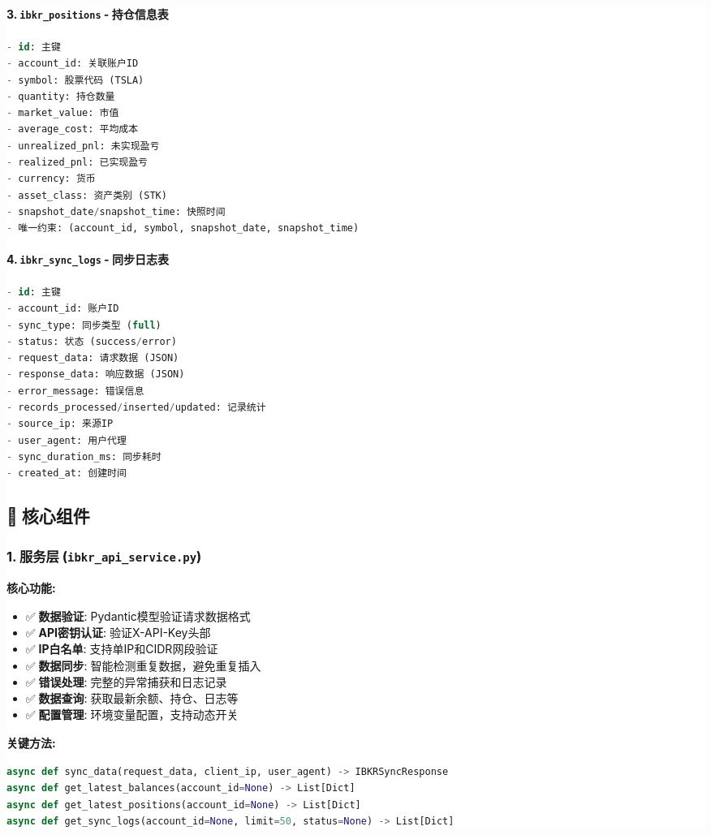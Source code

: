#### 3. `ibkr_positions` - 持仓信息表
```sql
- id: 主键
- account_id: 关联账户ID
- symbol: 股票代码 (TSLA)
- quantity: 持仓数量
- market_value: 市值
- average_cost: 平均成本
- unrealized_pnl: 未实现盈亏
- realized_pnl: 已实现盈亏
- currency: 货币
- asset_class: 资产类别 (STK)
- snapshot_date/snapshot_time: 快照时间
- 唯一约束: (account_id, symbol, snapshot_date, snapshot_time)
```

#### 4. `ibkr_sync_logs` - 同步日志表
```sql
- id: 主键
- account_id: 账户ID
- sync_type: 同步类型 (full)
- status: 状态 (success/error)
- request_data: 请求数据 (JSON)
- response_data: 响应数据 (JSON)
- error_message: 错误信息
- records_processed/inserted/updated: 记录统计
- source_ip: 来源IP
- user_agent: 用户代理
- sync_duration_ms: 同步耗时
- created_at: 创建时间
```

## 🔧 核心组件

### 1. 服务层 (`ibkr_api_service.py`)

**核心功能:**
- ✅ **数据验证**: Pydantic模型验证请求数据格式
- ✅ **API密钥认证**: 验证X-API-Key头部
- ✅ **IP白名单**: 支持单IP和CIDR网段验证
- ✅ **数据同步**: 智能检测重复数据，避免重复插入
- ✅ **错误处理**: 完整的异常捕获和日志记录
- ✅ **数据查询**: 获取最新余额、持仓、日志等
- ✅ **配置管理**: 环境变量配置，支持动态开关

**关键方法:**
```python
async def sync_data(request_data, client_ip, user_agent) -> IBKRSyncResponse
async def get_latest_balances(account_id=None) -> List[Dict]
async def get_latest_positions(account_id=None) -> List[Dict]
async def get_sync_logs(account_id=None, limit=50, status=None) -> List[Dict]
```
